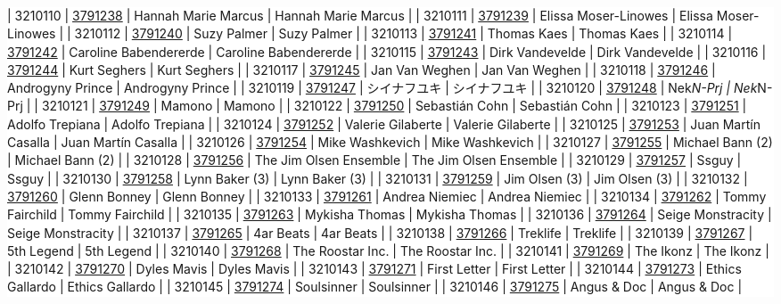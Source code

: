 | 3210110 | [3791238](https://www.discogs.com/artist/3791238) | Hannah Marie Marcus | Hannah Marie Marcus |
| 3210111 | [3791239](https://www.discogs.com/artist/3791239) | Elissa Moser-Linowes | Elissa Moser-Linowes |
| 3210112 | [3791240](https://www.discogs.com/artist/3791240) | Suzy Palmer | Suzy Palmer |
| 3210113 | [3791241](https://www.discogs.com/artist/3791241) | Thomas Kaes | Thomas Kaes |
| 3210114 | [3791242](https://www.discogs.com/artist/3791242) | Caroline Babendererde | Caroline Babendererde |
| 3210115 | [3791243](https://www.discogs.com/artist/3791243) | Dirk Vandevelde | Dirk Vandevelde |
| 3210116 | [3791244](https://www.discogs.com/artist/3791244) | Kurt Seghers | Kurt Seghers |
| 3210117 | [3791245](https://www.discogs.com/artist/3791245) | Jan Van Weghen | Jan Van Weghen |
| 3210118 | [3791246](https://www.discogs.com/artist/3791246) | Androgyny Prince | Androgyny Prince |
| 3210119 | [3791247](https://www.discogs.com/artist/3791247) | シイナフユキ | シイナフユキ |
| 3210120 | [3791248](https://www.discogs.com/artist/3791248) | Nek*N-Prj | Nek*N-Prj |
| 3210121 | [3791249](https://www.discogs.com/artist/3791249) | Mamono | Mamono |
| 3210122 | [3791250](https://www.discogs.com/artist/3791250) | Sebastián Cohn | Sebastián Cohn |
| 3210123 | [3791251](https://www.discogs.com/artist/3791251) | Adolfo Trepiana | Adolfo Trepiana |
| 3210124 | [3791252](https://www.discogs.com/artist/3791252) | Valerie Gilaberte | Valerie Gilaberte |
| 3210125 | [3791253](https://www.discogs.com/artist/3791253) | Juan Martín Casalla | Juan Martín Casalla |
| 3210126 | [3791254](https://www.discogs.com/artist/3791254) | Mike Washkevich | Mike Washkevich |
| 3210127 | [3791255](https://www.discogs.com/artist/3791255) | Michael Bann (2) | Michael Bann (2) |
| 3210128 | [3791256](https://www.discogs.com/artist/3791256) | The Jim Olsen Ensemble | The Jim Olsen Ensemble |
| 3210129 | [3791257](https://www.discogs.com/artist/3791257) | Ssguy | Ssguy |
| 3210130 | [3791258](https://www.discogs.com/artist/3791258) | Lynn Baker (3) | Lynn Baker (3) |
| 3210131 | [3791259](https://www.discogs.com/artist/3791259) | Jim Olsen (3) | Jim Olsen (3) |
| 3210132 | [3791260](https://www.discogs.com/artist/3791260) | Glenn Bonney | Glenn Bonney |
| 3210133 | [3791261](https://www.discogs.com/artist/3791261) | Andrea Niemiec | Andrea Niemiec |
| 3210134 | [3791262](https://www.discogs.com/artist/3791262) | Tommy Fairchild | Tommy Fairchild |
| 3210135 | [3791263](https://www.discogs.com/artist/3791263) | Mykisha Thomas | Mykisha Thomas |
| 3210136 | [3791264](https://www.discogs.com/artist/3791264) | Seige Monstracity | Seige Monstracity |
| 3210137 | [3791265](https://www.discogs.com/artist/3791265) | 4ar Beats | 4ar Beats |
| 3210138 | [3791266](https://www.discogs.com/artist/3791266) | Treklife | Treklife |
| 3210139 | [3791267](https://www.discogs.com/artist/3791267) | 5th Legend | 5th Legend |
| 3210140 | [3791268](https://www.discogs.com/artist/3791268) | The Roostar Inc. | The Roostar Inc. |
| 3210141 | [3791269](https://www.discogs.com/artist/3791269) | The Ikonz | The Ikonz |
| 3210142 | [3791270](https://www.discogs.com/artist/3791270) | Dyles Mavis | Dyles Mavis |
| 3210143 | [3791271](https://www.discogs.com/artist/3791271) | First Letter | First Letter |
| 3210144 | [3791273](https://www.discogs.com/artist/3791273) | Ethics Gallardo | Ethics Gallardo |
| 3210145 | [3791274](https://www.discogs.com/artist/3791274) | Soulsinner | Soulsinner |
| 3210146 | [3791275](https://www.discogs.com/artist/3791275) | Angus & Doc | Angus & Doc |